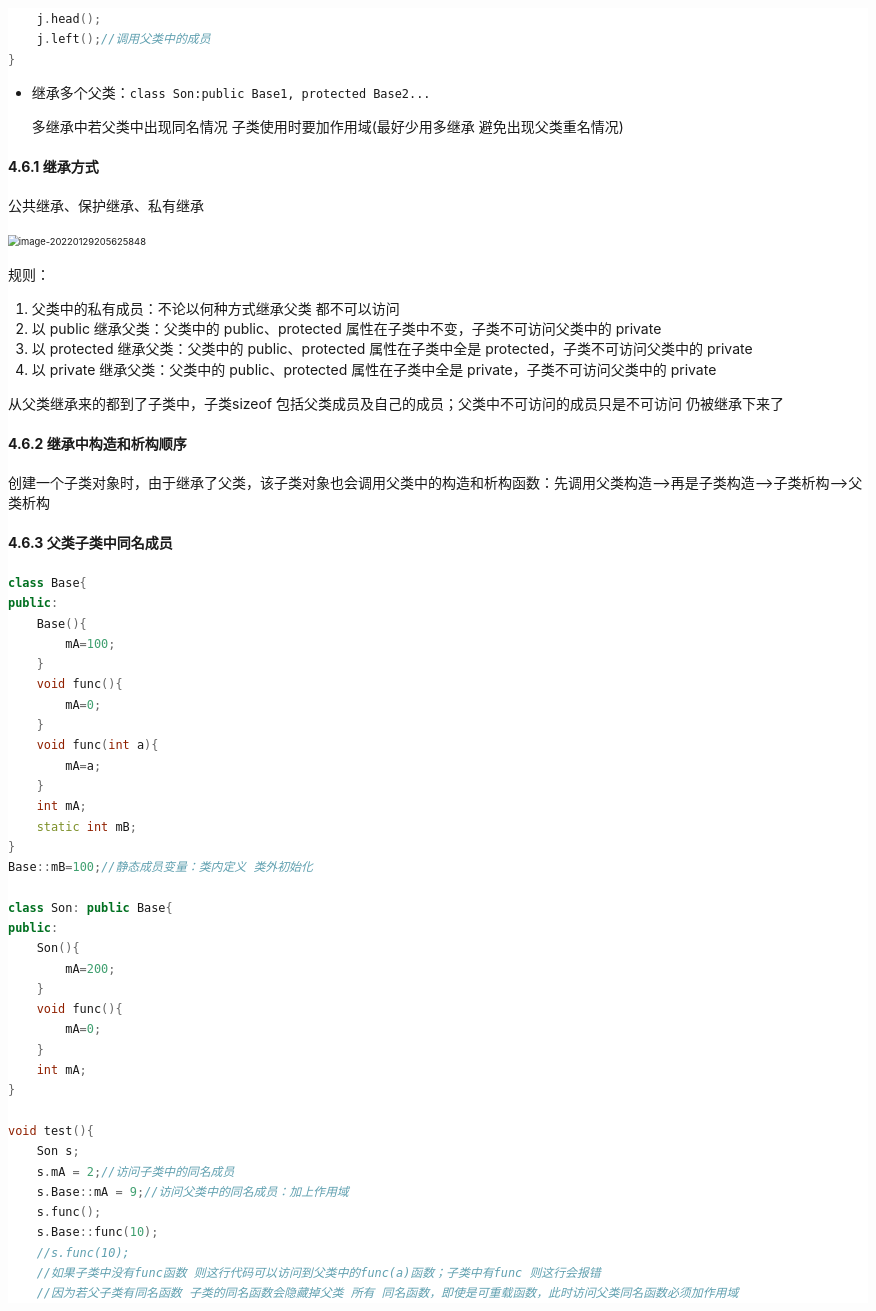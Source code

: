 ```c++
    j.head();
    j.left();//调用父类中的成员
}
```

- 继承多个父类：`class Son:public Base1, protected Base2...`

  多继承中若父类中出现同名情况 子类使用时要加作用域(最好少用多继承 避免出现父类重名情况)

#### 4.6.1 继承方式

公共继承、保护继承、私有继承

<img src="C:\Users\NElk\AppData\Roaming\Typora\typora-user-images\image-20220129205625848.png" alt="image-20220129205625848" style="zoom: 67%;" />

规则：

1. 父类中的私有成员：不论以何种方式继承父类 都不可以访问
2. 以 public 继承父类：父类中的 public、protected 属性在子类中不变，子类不可访问父类中的 private
3. 以 protected 继承父类：父类中的 public、protected 属性在子类中全是 protected，子类不可访问父类中的 private
4. 以 private 继承父类：父类中的 public、protected 属性在子类中全是 private，子类不可访问父类中的 private

从父类继承来的都到了子类中，子类sizeof 包括父类成员及自己的成员；父类中不可访问的成员只是不可访问 仍被继承下来了

#### 4.6.2 继承中构造和析构顺序

创建一个子类对象时，由于继承了父类，该子类对象也会调用父类中的构造和析构函数：先调用父类构造-->再是子类构造-->子类析构-->父类析构

#### 4.6.3 父类子类中同名成员

```c++
class Base{
public:
    Base(){
        mA=100;
    }
    void func(){
        mA=0;
    }
    void func(int a){
        mA=a;
    }
    int mA;
    static int mB;
}
Base::mB=100;//静态成员变量：类内定义 类外初始化

class Son: public Base{
public:
    Son(){
        mA=200;
    }
    void func(){
        mA=0;
    }
    int mA;
}

void test(){
	Son s;
    s.mA = 2;//访问子类中的同名成员
    s.Base::mA = 9;//访问父类中的同名成员：加上作用域
    s.func();
    s.Base::func(10);
    //s.func(10);
    //如果子类中没有func函数 则这行代码可以访问到父类中的func(a)函数；子类中有func 则这行会报错
    //因为若父子类有同名函数 子类的同名函数会隐藏掉父类 所有 同名函数，即使是可重载函数，此时访问父类同名函数必须加作用域
```